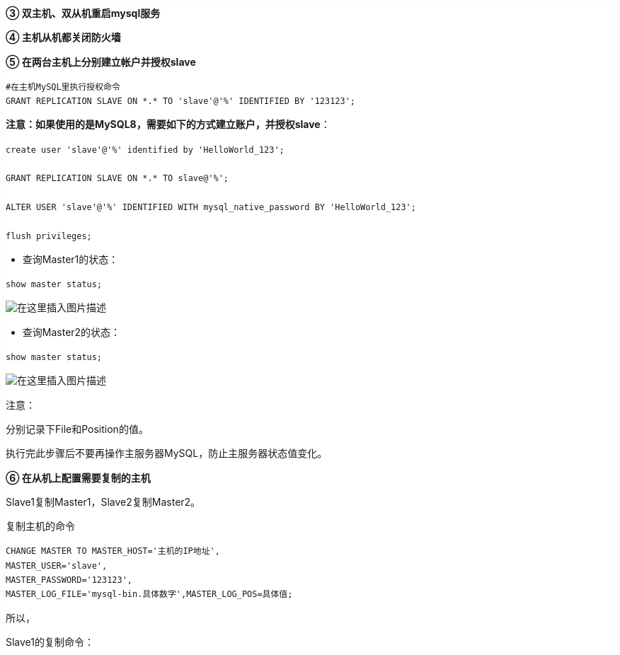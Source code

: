 **③ 双主机、双从机重启mysql服务**

**④ 主机从机都关闭防火墙**

**⑤ 在两台主机上分别建立帐户并授权slave**

```
#在主机MySQL里执行授权命令
GRANT REPLICATION SLAVE ON *.* TO 'slave'@'%' IDENTIFIED BY '123123';
```

**注意：如果使用的是MySQL8，需要如下的方式建立账户，并授权slave**：

```
create user 'slave'@'%' identified by 'HelloWorld_123';

GRANT REPLICATION SLAVE ON *.* TO slave@'%';

ALTER USER 'slave'@'%' IDENTIFIED WITH mysql_native_password BY 'HelloWorld_123';

flush privileges;
```

- 查询Master1的状态：

```
show master status;
```

![在这里插入图片描述](https://img-blog.csdnimg.cn/1d2464c2f9cf4861882faf9e2b49d6b1.png)

- 查询Master2的状态：

```
show master status;
```

![在这里插入图片描述](https://img-blog.csdnimg.cn/74fa0108c5954239a14ab359dc1ef576.png)

注意：

分别记录下File和Position的值。

执行完此步骤后不要再操作主服务器MySQL，防止主服务器状态值变化。

**⑥ 在从机上配置需要复制的主机**

Slave1复制Master1，Slave2复制Master2。

复制主机的命令

```
CHANGE MASTER TO MASTER_HOST='主机的IP地址',
MASTER_USER='slave',
MASTER_PASSWORD='123123',
MASTER_LOG_FILE='mysql-bin.具体数字',MASTER_LOG_POS=具体值;
```

所以，

Slave1的复制命令：
